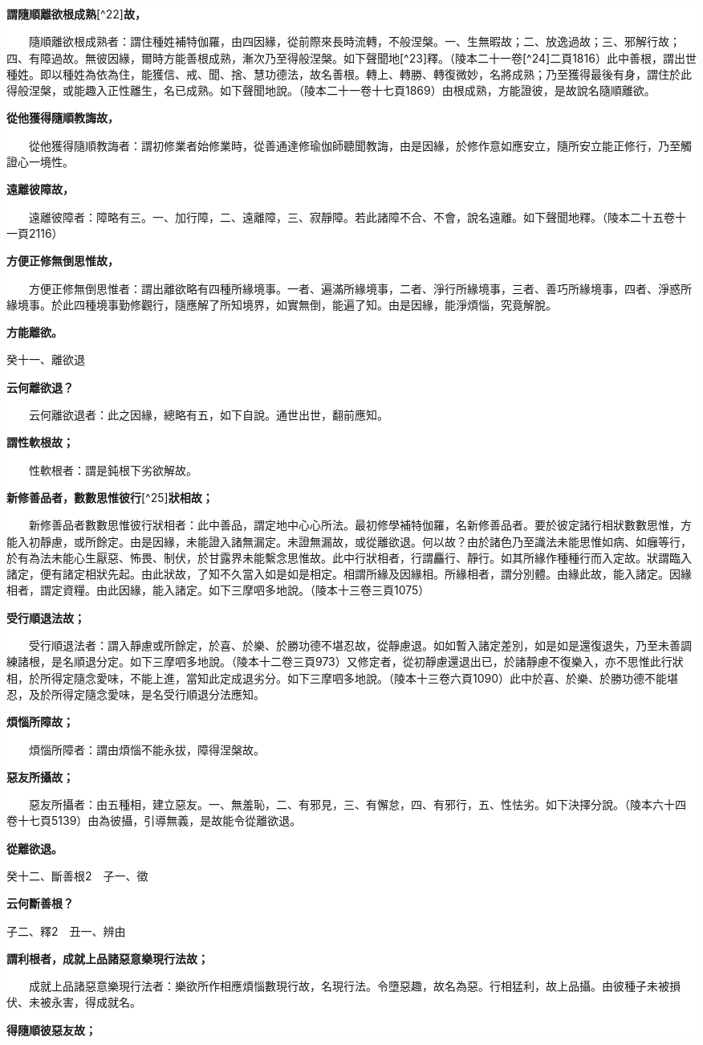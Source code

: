 **謂隨順離欲根成熟**[^22]**故，**

　　隨順離欲根成熟者：謂住種姓補特伽羅，由四因緣，從前際來長時流轉，不般涅槃。一、生無暇故；二、放逸過故；三、邪解行故；四、有障過故。無彼因緣，爾時方能善根成熟，漸次乃至得般涅槃。如下聲聞地[^23]釋。（陵本二十一卷[^24]二頁1816）此中善根，謂出世種姓。即以種姓為依為住，能獲信、戒、聞、捨、慧功德法，故名善根。轉上、轉勝、轉復微妙，名將成熟；乃至獲得最後有身，謂住於此得般涅槃，或能趣入正性離生，名已成熟。如下聲聞地說。（陵本二十一卷十七頁1869）由根成熟，方能證彼，是故說名隨順離欲。

**從他獲得隨順教誨故，**

　　從他獲得隨順教誨者：謂初修業者始修業時，從善通達修瑜伽師聽聞教誨，由是因緣，於修作意如應安立，隨所安立能正修行，乃至觸證心一境性。

**遠離彼障故，**

　　遠離彼障者：障略有三。一、加行障，二、遠離障，三、寂靜障。若此諸障不合、不會，說名遠離。如下聲聞地釋。（陵本二十五卷十一頁2116）

**方便正修無倒思惟故，**

　　方便正修無倒思惟者：謂出離欲略有四種所緣境事。一者、遍滿所緣境事，二者、淨行所緣境事，三者、善巧所緣境事，四者、淨惑所緣境事。於此四種境事勤修觀行，隨應解了所知境界，如實無倒，能遍了知。由是因緣，能淨煩惱，究竟解脫。

**方能離欲。**

癸十一、離欲退

**云何離欲退？**

　　云何離欲退者：此之因緣，總略有五，如下自說。通世出世，翻前應知。

**謂性軟根故；**

　　性軟根者：謂是鈍根下劣欲解故。

**新修善品者，數數思惟彼行**[^25]**狀相故；**

　　新修善品者數數思惟彼行狀相者：此中善品，謂定地中心心所法。最初修學補特伽羅，名新修善品者。要於彼定諸行相狀數數思惟，方能入初靜慮，或所餘定。由是因緣，未能證入諸無漏定。未證無漏故，或從離欲退。何以故？由於諸色乃至識法未能思惟如病、如癰等行，於有為法未能心生厭惡、怖畏、制伏，於甘露界未能繫念思惟故。此中行狀相者，行謂麤行、靜行。如其所緣作種種行而入定故。狀謂臨入諸定，便有諸定相狀先起。由此狀故，了知不久當入如是如是相定。相謂所緣及因緣相。所緣相者，謂分別體。由緣此故，能入諸定。因緣相者，謂定資糧。由此因緣，能入諸定。如下三摩呬多地說。（陵本十三卷三頁1075）

**受行順退法故；**

　　受行順退法者：謂入靜慮或所餘定，於喜、於樂、於勝功德不堪忍故，從靜慮退。如如暫入諸定差別，如是如是還復退失，乃至未善調練諸根，是名順退分定。如下三摩呬多地說。（陵本十二卷三頁973）又修定者，從初靜慮還退出已，於諸靜慮不復樂入，亦不思惟此行狀相，於所得定隨念愛味，不能上進，當知此定成退劣分。如下三摩呬多地說。（陵本十三卷六頁1090）此中於喜、於樂、於勝功德不能堪忍，及於所得定隨念愛味，是名受行順退分法應知。

**煩惱所障故；**

　　煩惱所障者：謂由煩惱不能永拔，障得涅槃故。

**惡友所攝故；**

　　惡友所攝者：由五種相，建立惡友。一、無羞恥，二、有邪見，三、有懈怠，四、有邪行，五、性怯劣。如下決擇分說。（陵本六十四卷十七頁5139）由為彼攝，引導無義，是故能令從離欲退。

**從離欲退。**

癸十二、斷善根2　子一、徵

**云何斷善根？**

子二、釋2　丑一、辨由

**謂利根者，成就上品諸惡意樂現行法故；**

　　成就上品諸惡意樂現行法者：樂欲所作相應煩惱數現行故，名現行法。令墮惡趣，故名為惡。行相猛利，故上品攝。由彼種子未被損伏、未被永害，得成就名。

**得隨順彼惡友故；**
